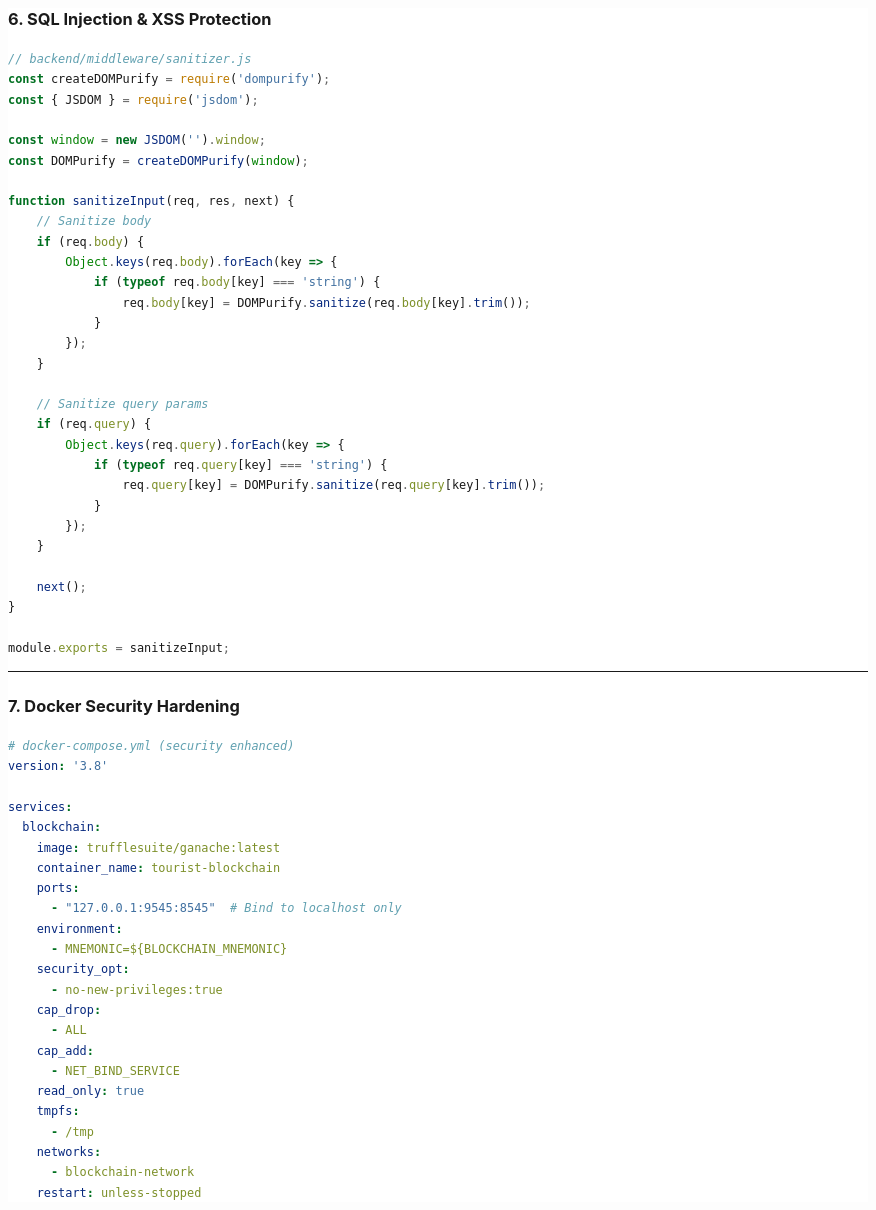 ### 6. **SQL Injection & XSS Protection**

```javascript
// backend/middleware/sanitizer.js
const createDOMPurify = require('dompurify');
const { JSDOM } = require('jsdom');

const window = new JSDOM('').window;
const DOMPurify = createDOMPurify(window);

function sanitizeInput(req, res, next) {
    // Sanitize body
    if (req.body) {
        Object.keys(req.body).forEach(key => {
            if (typeof req.body[key] === 'string') {
                req.body[key] = DOMPurify.sanitize(req.body[key].trim());
            }
        });
    }
    
    // Sanitize query params
    if (req.query) {
        Object.keys(req.query).forEach(key => {
            if (typeof req.query[key] === 'string') {
                req.query[key] = DOMPurify.sanitize(req.query[key].trim());
            }
        });
    }
    
    next();
}

module.exports = sanitizeInput;
```

---

### 7. **Docker Security Hardening**

```yaml
# docker-compose.yml (security enhanced)
version: '3.8'

services:
  blockchain:
    image: trufflesuite/ganache:latest
    container_name: tourist-blockchain
    ports:
      - "127.0.0.1:9545:8545"  # Bind to localhost only
    environment:
      - MNEMONIC=${BLOCKCHAIN_MNEMONIC}
    security_opt:
      - no-new-privileges:true
    cap_drop:
      - ALL
    cap_add:
      - NET_BIND_SERVICE
    read_only: true
    tmpfs:
      - /tmp
    networks:
      - blockchain-network
    restart: unless-stopped

```
